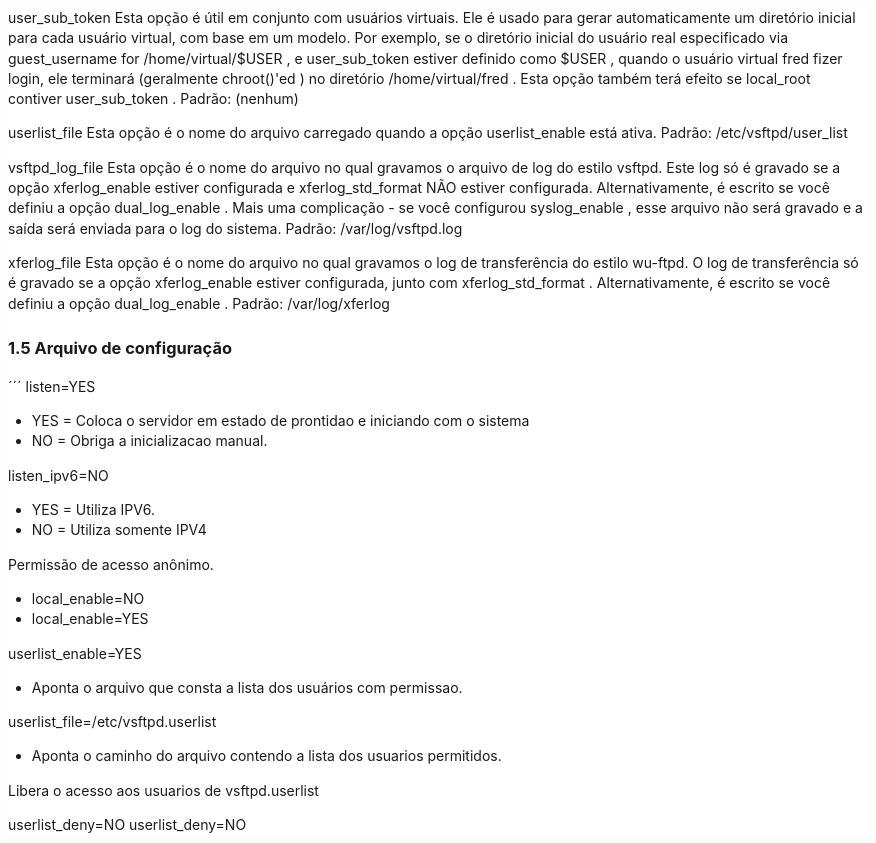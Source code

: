 user_sub_token
Esta opção é útil em conjunto com usuários virtuais. Ele é usado para gerar automaticamente um diretório inicial para cada usuário virtual, com base em um modelo. Por exemplo, se o diretório inicial do usuário real especificado via guest_username for /home/virtual/$USER , e user_sub_token estiver definido como $USER , quando o usuário virtual fred fizer login, ele terminará (geralmente chroot()'ed ) no diretório /home/virtual/fred . Esta opção também terá efeito se local_root contiver user_sub_token .
Padrão: (nenhum)

userlist_file
Esta opção é o nome do arquivo carregado quando a opção userlist_enable está ativa.
Padrão: /etc/vsftpd/user_list

vsftpd_log_file
Esta opção é o nome do arquivo no qual gravamos o arquivo de log do estilo vsftpd. Este log só é gravado se a opção xferlog_enable estiver configurada e xferlog_std_format NÃO estiver configurada. Alternativamente, é escrito se você definiu a opção dual_log_enable . Mais uma complicação - se você configurou syslog_enable , esse arquivo não será gravado e a saída será enviada para o log do sistema.
Padrão: /var/log/vsftpd.log

xferlog_file
Esta opção é o nome do arquivo no qual gravamos o log de transferência do estilo wu-ftpd. O log de transferência só é gravado se a opção xferlog_enable estiver configurada, junto com xferlog_std_format . Alternativamente, é escrito se você definiu a opção dual_log_enable .
Padrão: /var/log/xferlog

### 1.5 Arquivo de configuração

´´´
listen=YES

* YES = Coloca o servidor em estado de prontidao e iniciando com o sistema
* NO = Obriga a inicializacao manual.

listen_ipv6=NO

* YES = Utiliza IPV6.
* NO = Utiliza somente IPV4

Permissão de acesso anônimo.

* local_enable=NO
* local_enable=YES

userlist_enable=YES

* Aponta o arquivo que consta a lista dos usuários com permissao.

userlist_file=/etc/vsftpd.userlist

* Aponta o caminho do arquivo contendo a lista dos usuarios permitidos.



 Libera o acesso aos usuarios de vsftpd.userlist

 userlist_deny=NO
userlist_deny=NO
